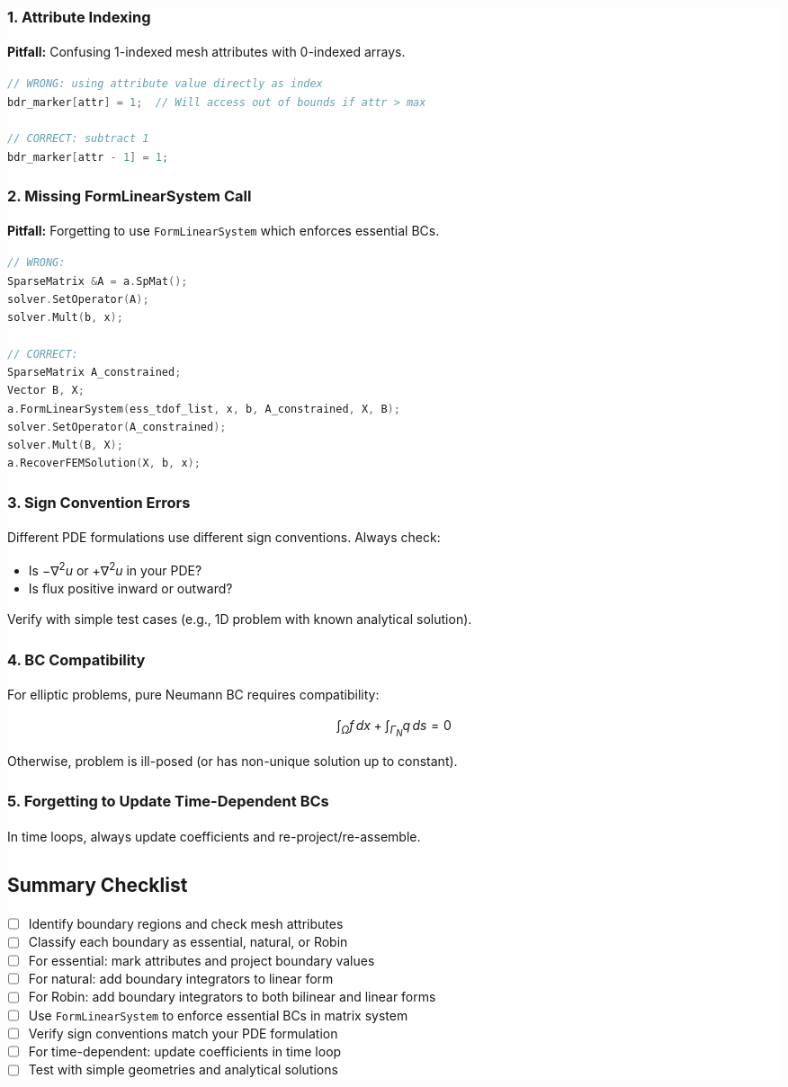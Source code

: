 ### 1. Attribute Indexing

**Pitfall:** Confusing 1-indexed mesh attributes with 0-indexed arrays.

```cpp
// WRONG: using attribute value directly as index
bdr_marker[attr] = 1;  // Will access out of bounds if attr > max

// CORRECT: subtract 1
bdr_marker[attr - 1] = 1;
```

### 2. Missing FormLinearSystem Call

**Pitfall:** Forgetting to use `FormLinearSystem` which enforces essential BCs.

```cpp
// WRONG:
SparseMatrix &A = a.SpMat();
solver.SetOperator(A);
solver.Mult(b, x);

// CORRECT:
SparseMatrix A_constrained;
Vector B, X;
a.FormLinearSystem(ess_tdof_list, x, b, A_constrained, X, B);
solver.SetOperator(A_constrained);
solver.Mult(B, X);
a.RecoverFEMSolution(X, b, x);
```

### 3. Sign Convention Errors

Different PDE formulations use different sign conventions. Always check:

- Is $-\nabla^2 u$ or $+\nabla^2 u$ in your PDE?
- Is flux positive inward or outward?

Verify with simple test cases (e.g., 1D problem with known analytical solution).

### 4. BC Compatibility

For elliptic problems, pure Neumann BC requires compatibility:

$$\int_\Omega f \, dx + \int_{\Gamma_N} q \, ds = 0$$

Otherwise, problem is ill-posed (or has non-unique solution up to constant).

### 5. Forgetting to Update Time-Dependent BCs

In time loops, always update coefficients and re-project/re-assemble.

## Summary Checklist

- [ ] Identify boundary regions and check mesh attributes
- [ ] Classify each boundary as essential, natural, or Robin
- [ ] For essential: mark attributes and project boundary values
- [ ] For natural: add boundary integrators to linear form
- [ ] For Robin: add boundary integrators to both bilinear and linear forms
- [ ] Use `FormLinearSystem` to enforce essential BCs in matrix system
- [ ] Verify sign conventions match your PDE formulation
- [ ] For time-dependent: update coefficients in time loop
- [ ] Test with simple geometries and analytical solutions
